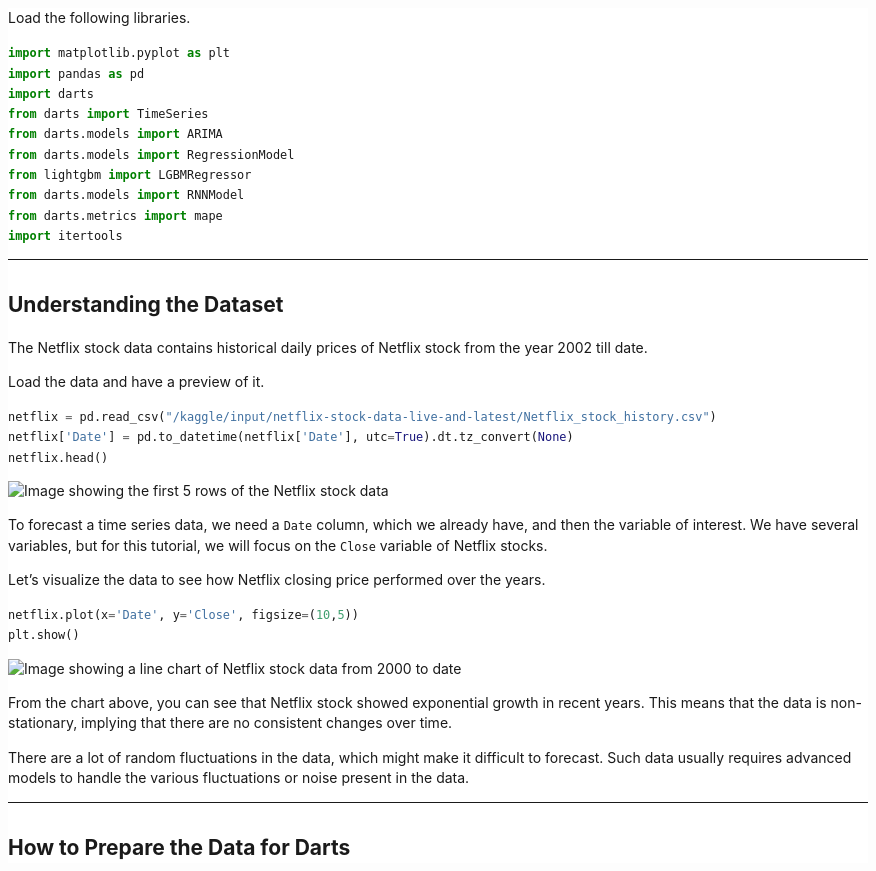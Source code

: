 Load the following libraries.

```py
import matplotlib.pyplot as plt
import pandas as pd
import darts
from darts import TimeSeries
from darts.models import ARIMA
from darts.models import RegressionModel
from lightgbm import LGBMRegressor
from darts.models import RNNModel
from darts.metrics import mape
import itertools
```

---

## Understanding the Dataset

The Netflix stock data contains historical daily prices of Netflix stock from the year 2002 till date.

Load the data and have a preview of it.

```py
netflix = pd.read_csv("/kaggle/input/netflix-stock-data-live-and-latest/Netflix_stock_history.csv")
netflix['Date'] = pd.to_datetime(netflix['Date'], utc=True).dt.tz_convert(None)
netflix.head()
```

![Image showing the first 5 rows of the Netflix stock data](https://cdn.hashnode.com/res/hashnode/image/upload/v1757927775470/2d4b542c-3869-40c5-844c-a733b5cc4bea.png)

To forecast a time series data, we need a `Date` column, which we already have, and then the variable of interest. We have several variables, but for this tutorial, we will focus on the `Close` variable of Netflix stocks.

Let’s visualize the data to see how Netflix closing price performed over the years.

```py
netflix.plot(x='Date', y='Close', figsize=(10,5))
plt.show()
```

![Image showing a line chart of Netflix stock data from 2000 to date](https://cdn.hashnode.com/res/hashnode/image/upload/v1757928810807/75a1fa13-4f2e-4bdd-a539-5eaf2663843a.png)

From the chart above, you can see that Netflix stock showed exponential growth in recent years. This means that the data is non-stationary, implying that there are no consistent changes over time.

There are a lot of random fluctuations in the data, which might make it difficult to forecast. Such data usually requires advanced models to handle the various fluctuations or noise present in the data.

---

## How to Prepare the Data for Darts
